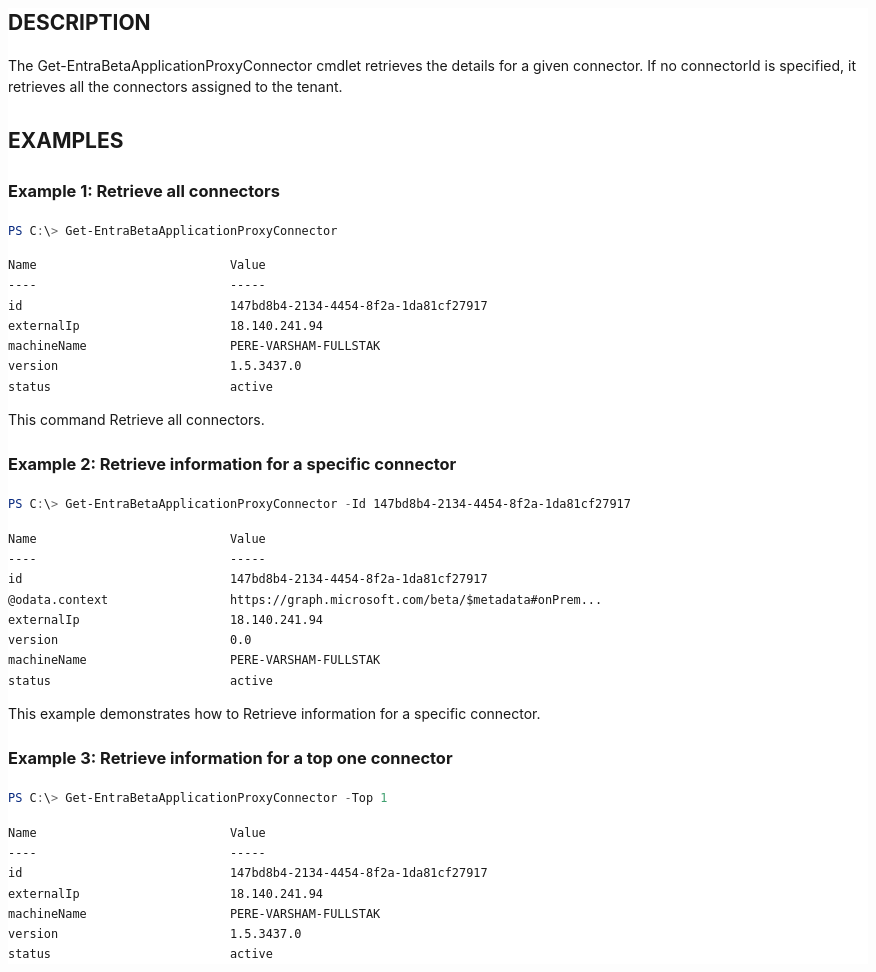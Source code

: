 ## DESCRIPTION
The Get-EntraBetaApplicationProxyConnector cmdlet retrieves the details for a given connector.
If no connectorId is specified, it retrieves all the connectors assigned to the tenant.

## EXAMPLES

### Example 1: Retrieve all connectors
```powershell
PS C:\> Get-EntraBetaApplicationProxyConnector
```
```output
Name                           Value
----                           -----
id                             147bd8b4-2134-4454-8f2a-1da81cf27917
externalIp                     18.140.241.94
machineName                    PERE-VARSHAM-FULLSTAK
version                        1.5.3437.0
status                         active
```

This command Retrieve all connectors.

### Example 2: Retrieve information for a specific connector
```powershell
PS C:\> Get-EntraBetaApplicationProxyConnector -Id 147bd8b4-2134-4454-8f2a-1da81cf27917
```
```output
Name                           Value
----                           -----
id                             147bd8b4-2134-4454-8f2a-1da81cf27917
@odata.context                 https://graph.microsoft.com/beta/$metadata#onPrem...
externalIp                     18.140.241.94
version                        0.0
machineName                    PERE-VARSHAM-FULLSTAK
status                         active
```

This example demonstrates how to Retrieve information for a specific connector.

### Example 3: Retrieve information for a top one connector 

```powershell
PS C:\> Get-EntraBetaApplicationProxyConnector -Top 1
```
```output
Name                           Value
----                           -----
id                             147bd8b4-2134-4454-8f2a-1da81cf27917
externalIp                     18.140.241.94
machineName                    PERE-VARSHAM-FULLSTAK
version                        1.5.3437.0
status                         active
```
